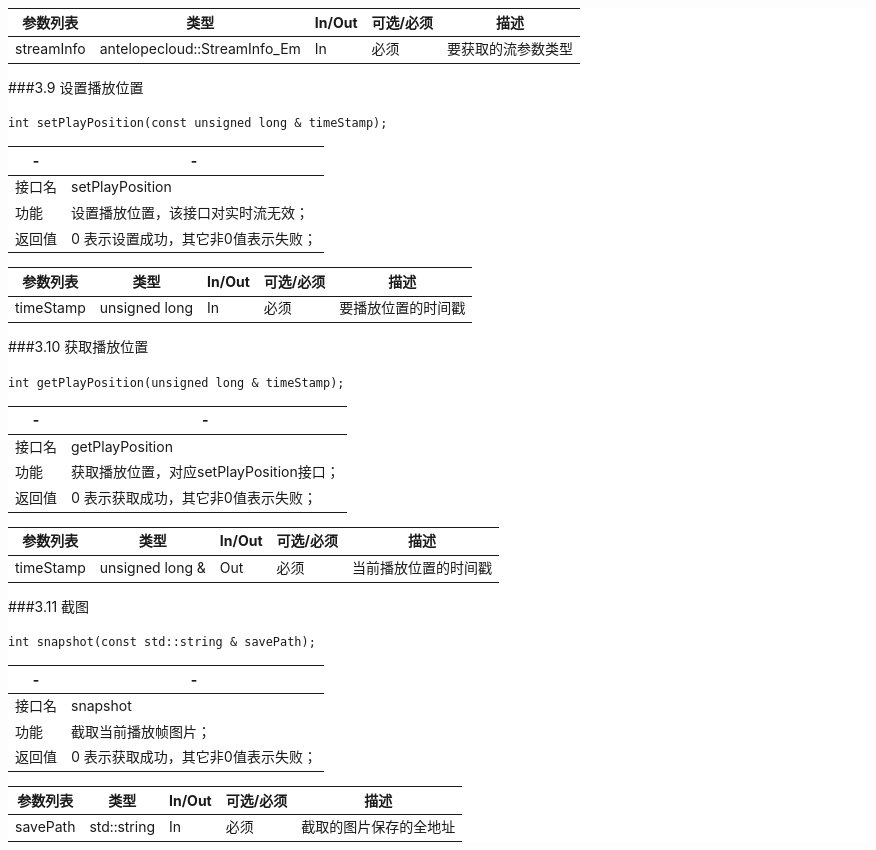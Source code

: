 
|参数列表|类型|In/Out|可选/必须|描述|
|-------|----|----|----|----|
|streamInfo|antelopecloud::StreamInfo_Em|In|必须|要获取的流参数类型|

###3.9 设置播放位置
```
int setPlayPosition(const unsigned long & timeStamp);
```
| - | - |
|-------|----|
| 接口名 | setPlayPosition |
| 功能 | 设置播放位置，该接口对实时流无效； |
| 返回值 | 0 表示设置成功，其它非0值表示失败； |
 

|参数列表|类型|In/Out|可选/必须|描述|
|-------|----|----|----|----|
|timeStamp|unsigned long|In|必须|要播放位置的时间戳|

###3.10 获取播放位置
```
int getPlayPosition(unsigned long & timeStamp);
```
| - | - |
|-------|----|
| 接口名 | getPlayPosition |
| 功能 | 获取播放位置，对应setPlayPosition接口； |
| 返回值 | 0 表示获取成功，其它非0值表示失败； |
 

|参数列表|类型|In/Out|可选/必须|描述|
|-------|----|----|----|----|
|timeStamp|unsigned long &|Out|必须|当前播放位置的时间戳|

###3.11 截图
```
int snapshot(const std::string & savePath);
```
| - | - |
|-------|----|
| 接口名 | snapshot |
| 功能 | 截取当前播放帧图片； |
| 返回值 | 0 表示获取成功，其它非0值表示失败； |
 

|参数列表|类型|In/Out|可选/必须|描述|
|-------|----|----|----|----|
|savePath|std::string|In|必须|截取的图片保存的全地址|
